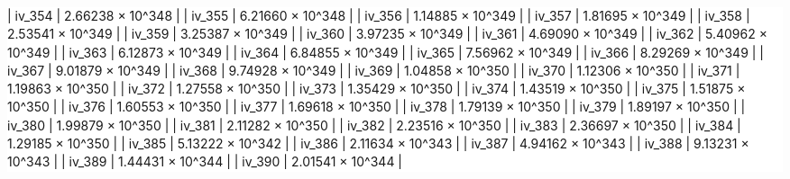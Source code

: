 | iv_354 | 2.66238 × 10^348 |
| iv_355 | 6.21660 × 10^348 |
| iv_356 | 1.14885 × 10^349 |
| iv_357 | 1.81695 × 10^349 |
| iv_358 | 2.53541 × 10^349 |
| iv_359 | 3.25387 × 10^349 |
| iv_360 | 3.97235 × 10^349 |
| iv_361 | 4.69090 × 10^349 |
| iv_362 | 5.40962 × 10^349 |
| iv_363 | 6.12873 × 10^349 |
| iv_364 | 6.84855 × 10^349 |
| iv_365 | 7.56962 × 10^349 |
| iv_366 | 8.29269 × 10^349 |
| iv_367 | 9.01879 × 10^349 |
| iv_368 | 9.74928 × 10^349 |
| iv_369 | 1.04858 × 10^350 |
| iv_370 | 1.12306 × 10^350 |
| iv_371 | 1.19863 × 10^350 |
| iv_372 | 1.27558 × 10^350 |
| iv_373 | 1.35429 × 10^350 |
| iv_374 | 1.43519 × 10^350 |
| iv_375 | 1.51875 × 10^350 |
| iv_376 | 1.60553 × 10^350 |
| iv_377 | 1.69618 × 10^350 |
| iv_378 | 1.79139 × 10^350 |
| iv_379 | 1.89197 × 10^350 |
| iv_380 | 1.99879 × 10^350 |
| iv_381 | 2.11282 × 10^350 |
| iv_382 | 2.23516 × 10^350 |
| iv_383 | 2.36697 × 10^350 |
| iv_384 | 1.29185 × 10^350 |
| iv_385 | 5.13222 × 10^342 |
| iv_386 | 2.11634 × 10^343 |
| iv_387 | 4.94162 × 10^343 |
| iv_388 | 9.13231 × 10^343 |
| iv_389 | 1.44431 × 10^344 |
| iv_390 | 2.01541 × 10^344 |